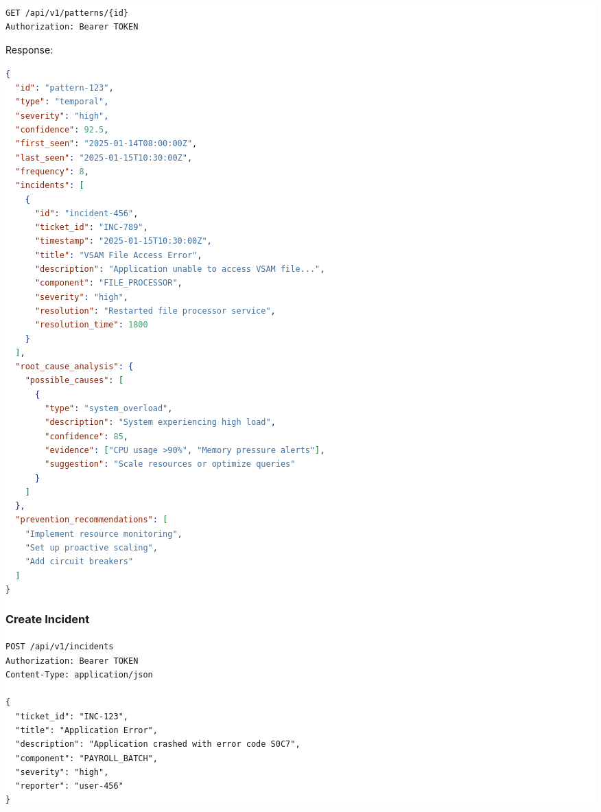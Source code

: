 ```http
GET /api/v1/patterns/{id}
Authorization: Bearer TOKEN
```

Response:
```json
{
  "id": "pattern-123",
  "type": "temporal",
  "severity": "high",
  "confidence": 92.5,
  "first_seen": "2025-01-14T08:00:00Z",
  "last_seen": "2025-01-15T10:30:00Z",
  "frequency": 8,
  "incidents": [
    {
      "id": "incident-456",
      "ticket_id": "INC-789",
      "timestamp": "2025-01-15T10:30:00Z",
      "title": "VSAM File Access Error",
      "description": "Application unable to access VSAM file...",
      "component": "FILE_PROCESSOR",
      "severity": "high",
      "resolution": "Restarted file processor service",
      "resolution_time": 1800
    }
  ],
  "root_cause_analysis": {
    "possible_causes": [
      {
        "type": "system_overload",
        "description": "System experiencing high load",
        "confidence": 85,
        "evidence": ["CPU usage >90%", "Memory pressure alerts"],
        "suggestion": "Scale resources or optimize queries"
      }
    ]
  },
  "prevention_recommendations": [
    "Implement resource monitoring",
    "Set up proactive scaling",
    "Add circuit breakers"
  ]
}
```

### Create Incident

```http
POST /api/v1/incidents
Authorization: Bearer TOKEN
Content-Type: application/json

{
  "ticket_id": "INC-123",
  "title": "Application Error",
  "description": "Application crashed with error code S0C7",
  "component": "PAYROLL_BATCH",
  "severity": "high",
  "reporter": "user-456"
}
```
